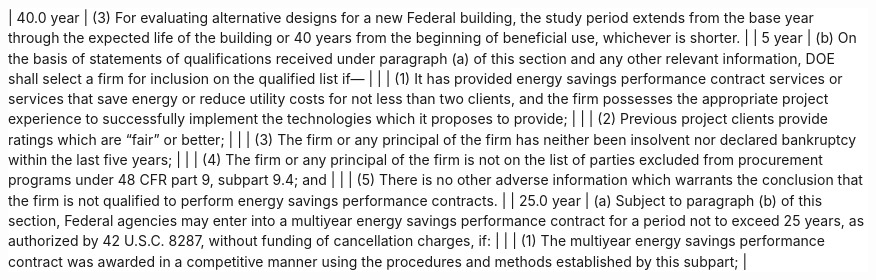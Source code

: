 | 40.0 year  | (3) For evaluating alternative designs for a new Federal building, the study period extends from the base year through the expected life of the building or 40 years from the beginning of beneficial use, whichever is shorter.                                                                                                                                                                                                                                                                                                                                                                                                        |
| 5 year     | (b) On the basis of statements of qualifications received under paragraph (a) of this section and any other relevant information, DOE shall select a firm for inclusion on the qualified list if&#8212;                                                                                                                                                                                                                                                                                                                                                                                                                                 |
|            |               (1) It has provided energy savings performance contract services or services that save energy or reduce utility costs for not less than two clients, and the firm possesses the appropriate project experience to successfully implement the technologies which it proposes to provide;                                                                                                                                                                                                                                                                                                                                   |
|            |               (2) Previous project clients provide ratings which are &#8220;fair&#8221; or better;                                                                                                                                                                                                                                                                                                                                                                                                                                                                                                                                      |
|            |               (3) The firm or any principal of the firm has neither been insolvent nor declared bankruptcy within the last five years;                                                                                                                                                                                                                                                                                                                                                                                                                                                                                                  |
|            |               (4) The firm or any principal of the firm is not on the list of parties excluded from procurement programs under 48 CFR part 9, subpart 9.4; and                                                                                                                                                                                                                                                                                                                                                                                                                                                                          |
|            |               (5) There is no other adverse information which warrants the conclusion that the firm is not qualified to perform energy savings performance contracts.                                                                                                                                                                                                                                                                                                                                                                                                                                                                   |
| 25.0 year  | (a) Subject to paragraph (b) of this section, Federal agencies may enter into a multiyear energy savings performance contract for a period not to exceed 25 years, as authorized by 42 U.S.C. 8287, without funding of cancellation charges, if:                                                                                                                                                                                                                                                                                                                                                                                        |
|            |               (1) The multiyear energy savings performance contract was awarded in a competitive manner using the procedures and methods established by this subpart;                                                                                                                                                                                                                                                                                                                                                                                                                                                                   |